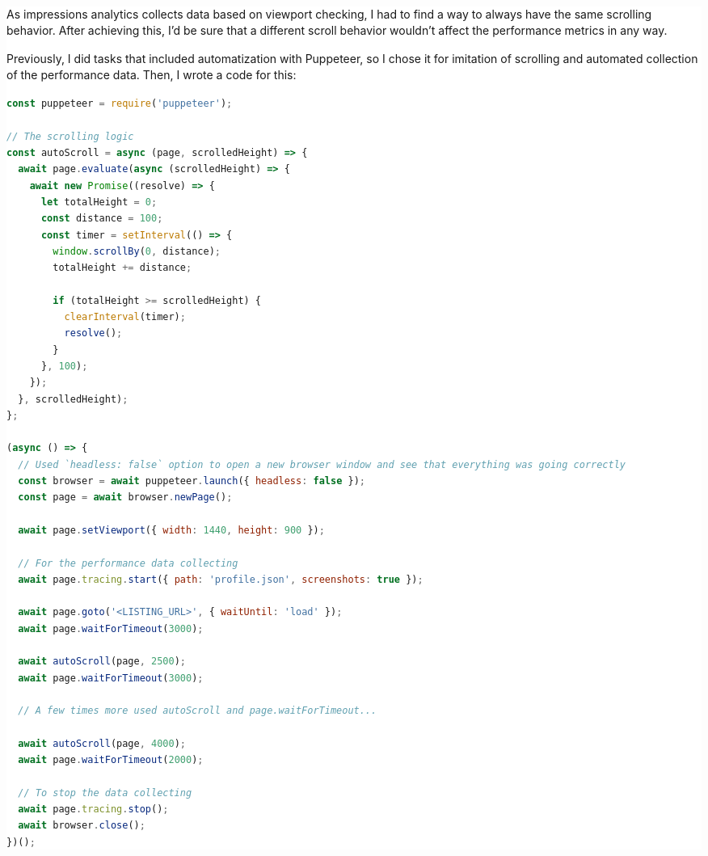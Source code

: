 As impressions analytics collects data based on viewport checking, I had to find a way to always have the same scrolling behavior. After achieving this, I’d be sure that a different scroll behavior wouldn’t affect the performance metrics in any way.

Previously, I did tasks that included automatization with Puppeteer, so I chose it for imitation of scrolling and automated collection of the performance data. Then, I wrote a code for this:

```javascript
const puppeteer = require('puppeteer');

// The scrolling logic
const autoScroll = async (page, scrolledHeight) => {
  await page.evaluate(async (scrolledHeight) => {
    await new Promise((resolve) => {
      let totalHeight = 0;
      const distance = 100;
      const timer = setInterval(() => {
        window.scrollBy(0, distance);
        totalHeight += distance;

        if (totalHeight >= scrolledHeight) {
          clearInterval(timer);
          resolve();
        }
      }, 100);
    });
  }, scrolledHeight);
};

(async () => {
  // Used `headless: false` option to open a new browser window and see that everything was going correctly
  const browser = await puppeteer.launch({ headless: false });
  const page = await browser.newPage();

  await page.setViewport({ width: 1440, height: 900 });
  
  // For the performance data collecting
  await page.tracing.start({ path: 'profile.json', screenshots: true });

  await page.goto('<LISTING_URL>', { waitUntil: 'load' });
  await page.waitForTimeout(3000);

  await autoScroll(page, 2500);
  await page.waitForTimeout(3000);

  // A few times more used autoScroll and page.waitForTimeout...

  await autoScroll(page, 4000);
  await page.waitForTimeout(2000);

  // To stop the data collecting
  await page.tracing.stop();
  await browser.close();
})();
```
